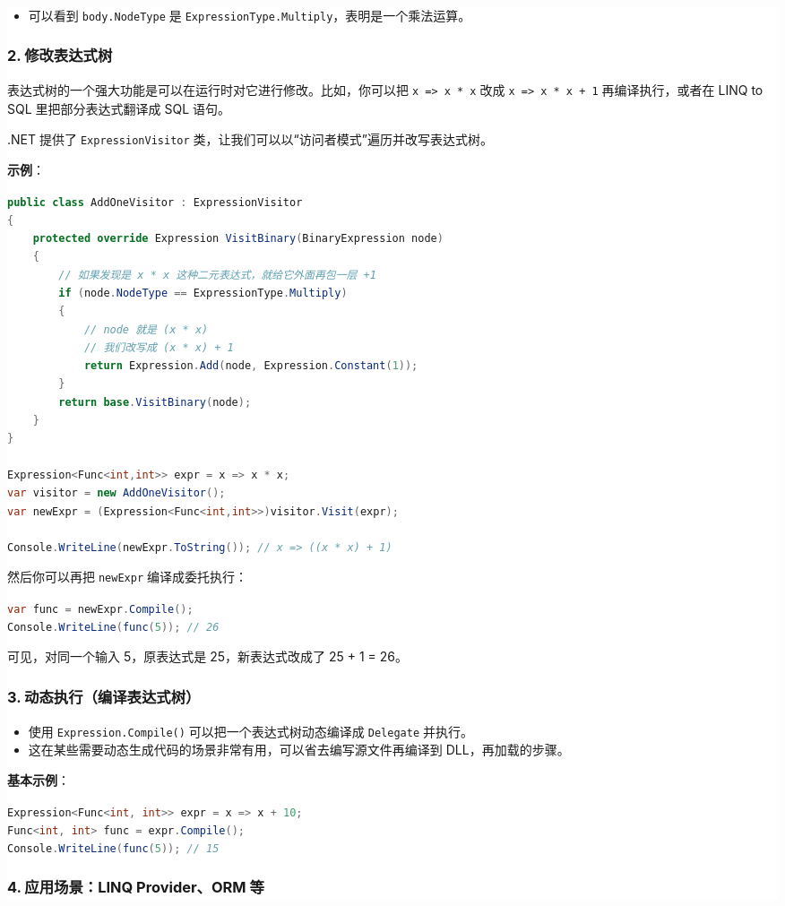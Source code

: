 - 可以看到 `body.NodeType` 是 `ExpressionType.Multiply`，表明是一个乘法运算。

### 2. 修改表达式树

表达式树的一个强大功能是可以在运行时对它进行修改。比如，你可以把 `x => x * x` 改成 `x => x * x + 1` 再编译执行，或者在 LINQ to SQL 里把部分表达式翻译成 SQL 语句。

.NET 提供了 `ExpressionVisitor` 类，让我们可以以“访问者模式”遍历并改写表达式树。

**示例**：

```csharp
public class AddOneVisitor : ExpressionVisitor
{
    protected override Expression VisitBinary(BinaryExpression node)
    {
        // 如果发现是 x * x 这种二元表达式，就给它外面再包一层 +1
        if (node.NodeType == ExpressionType.Multiply)
        {
            // node 就是 (x * x)
            // 我们改写成 (x * x) + 1
            return Expression.Add(node, Expression.Constant(1));
        }
        return base.VisitBinary(node);
    }
}

Expression<Func<int,int>> expr = x => x * x;
var visitor = new AddOneVisitor();
var newExpr = (Expression<Func<int,int>>)visitor.Visit(expr);

Console.WriteLine(newExpr.ToString()); // x => ((x * x) + 1)
```

然后你可以再把 `newExpr` 编译成委托执行：

```csharp
var func = newExpr.Compile();
Console.WriteLine(func(5)); // 26
```

可见，对同一个输入 5，原表达式是 25，新表达式改成了 25 + 1 = 26。

### 3. 动态执行（编译表达式树）

- 使用 `Expression.Compile()` 可以把一个表达式树动态编译成 `Delegate` 并执行。
- 这在某些需要动态生成代码的场景非常有用，可以省去编写源文件再编译到 DLL，再加载的步骤。

**基本示例**：

```csharp
Expression<Func<int, int>> expr = x => x + 10;
Func<int, int> func = expr.Compile();  
Console.WriteLine(func(5)); // 15
```

### 4. 应用场景：LINQ Provider、ORM 等
